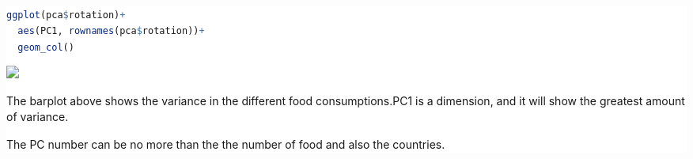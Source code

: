 ``` r
ggplot(pca$rotation)+
  aes(PC1, rownames(pca$rotation))+ 
  geom_col()
```

![](class07.markdown_strict_files/figure-markdown_strict/unnamed-chunk-29-1.png)

The barplot above shows the variance in the different food
consumptions.PC1 is a dimension, and it will show the greatest amount of
variance.

The PC number can be no more than the the number of food and also the
countries.
